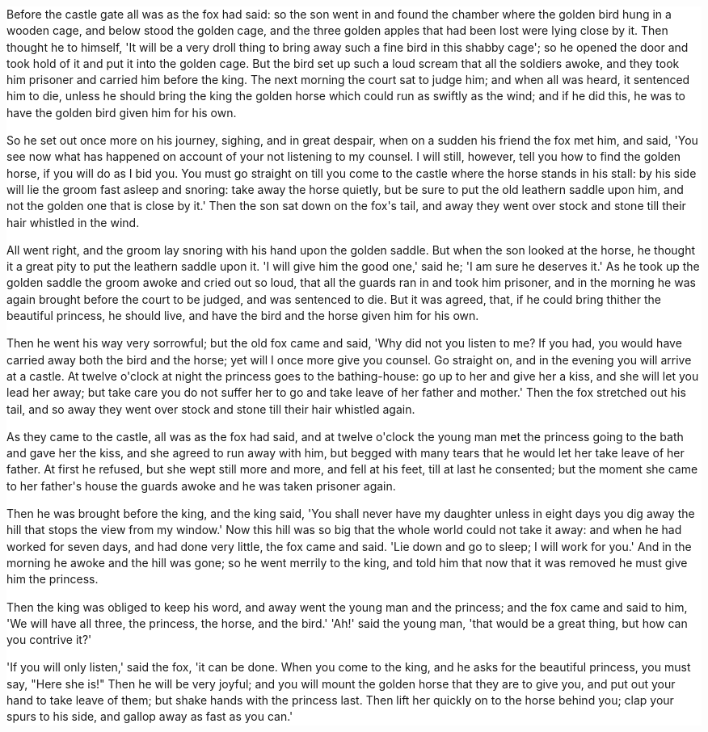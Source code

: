 Before the castle gate all was as the fox had said: so the son went in and found the chamber where the golden bird hung in a wooden cage, and below stood the golden cage, and the three golden apples that had been lost were lying close by it. Then thought he to himself, 'It will be a very droll thing to bring away such a fine bird in this shabby cage'; so he opened the door and took hold of it and put it into the golden cage. But the bird set up such a loud scream that all the soldiers awoke, and they took him prisoner and carried him before the king. The next morning the court sat to judge him; and when all was heard, it sentenced him to die, unless he should bring the king the golden horse which could run as swiftly as the wind; and if he did this, he was to have the golden bird given him for his own. 

So he set out once more on his journey, sighing, and in great despair, when on a sudden his friend the fox met him, and said, 'You see now what has happened on account of your not listening to my counsel. I will still, however, tell you how to find the golden horse, if you will do as I bid you. You must go straight on till you come to the castle where the horse stands in his stall: by his side will lie the groom fast asleep and snoring: take away the horse quietly, but be sure to put the old leathern saddle upon him, and not the golden one that is close by it.' Then the son sat down on the fox's tail, and away they went over stock and stone till their hair whistled in the wind. 

All went right, and the groom lay snoring with his hand upon the golden saddle. But when the son looked at the horse, he thought it a great pity to put the leathern saddle upon it. 'I will give him the good one,' said he; 'I am sure he deserves it.' As he took up the golden saddle the groom awoke and cried out so loud, that all the guards ran in and took him prisoner, and in the morning he was again brought before the court to be judged, and was sentenced to die. But it was agreed, that, if he could bring thither the beautiful princess, he should live, and have the bird and the horse given him for his own. 

Then he went his way very sorrowful; but the old fox came and said, 'Why did not you listen to me? If you had, you would have carried away both the bird and the horse; yet will I once more give you counsel. Go straight on, and in the evening you will arrive at a castle. At twelve o'clock at night the princess goes to the bathing-house: go up to her and give her a kiss, and she will let you lead her away; but take care you do not suffer her to go and take leave of her father and mother.' Then the fox stretched out his tail, and so away they went over stock and stone till their hair whistled again. 

As they came to the castle, all was as the fox had said, and at twelve o'clock the young man met the princess going to the bath and gave her the kiss, and she agreed to run away with him, but begged with many tears that he would let her take leave of her father. At first he refused, but she wept still more and more, and fell at his feet, till at last he consented; but the moment she came to her father's house the guards awoke and he was taken prisoner again. 

Then he was brought before the king, and the king said, 'You shall never have my daughter unless in eight days you dig away the hill that stops the view from my window.' Now this hill was so big that the whole world could not take it away: and when he had worked for seven days, and had done very little, the fox came and said. 'Lie down and go to sleep; I will work for you.' And in the morning he awoke and the hill was gone; so he went merrily to the king, and told him that now that it was removed he must give him the princess. 

Then the king was obliged to keep his word, and away went the young man and the princess; and the fox came and said to him, 'We will have all three, the princess, the horse, and the bird.' 'Ah!' said the young man, 'that would be a great thing, but how can you contrive it?' 

'If you will only listen,' said the fox, 'it can be done. When you come to the king, and he asks for the beautiful princess, you must say, "Here she is!" Then he will be very joyful; and you will mount the golden horse that they are to give you, and put out your hand to take leave of them; but shake hands with the princess last. Then lift her quickly on to the horse behind you; clap your spurs to his side, and gallop away as fast as you can.' 
